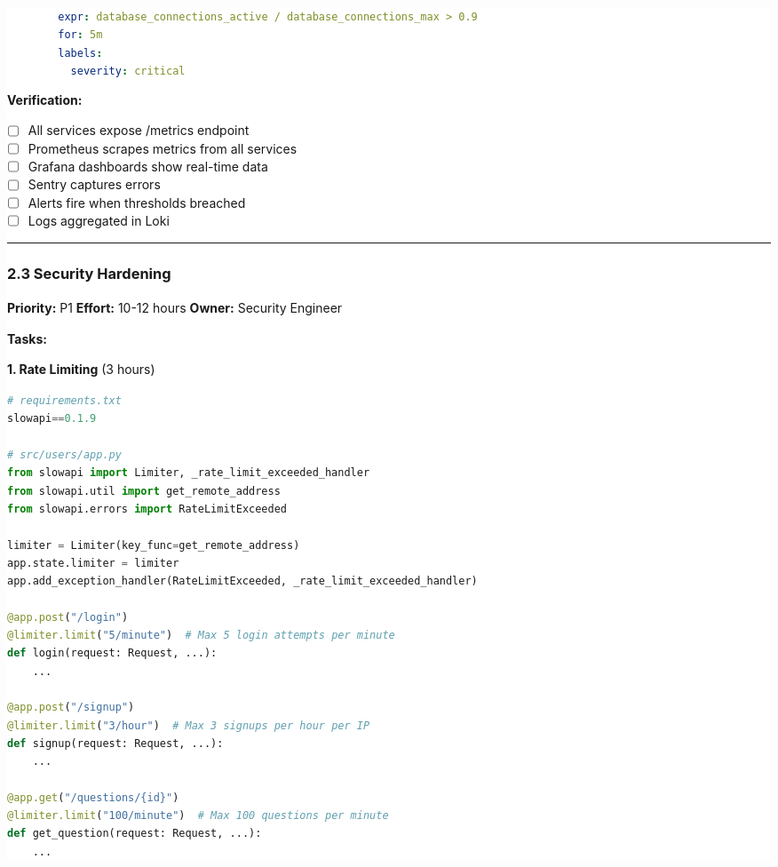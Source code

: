 ```yaml
        expr: database_connections_active / database_connections_max > 0.9
        for: 5m
        labels:
          severity: critical
```

**Verification:**
- [ ] All services expose /metrics endpoint
- [ ] Prometheus scrapes metrics from all services
- [ ] Grafana dashboards show real-time data
- [ ] Sentry captures errors
- [ ] Alerts fire when thresholds breached
- [ ] Logs aggregated in Loki

---

### 2.3 Security Hardening

**Priority:** P1
**Effort:** 10-12 hours
**Owner:** Security Engineer

**Tasks:**

**1. Rate Limiting** (3 hours)
```python
# requirements.txt
slowapi==0.1.9

# src/users/app.py
from slowapi import Limiter, _rate_limit_exceeded_handler
from slowapi.util import get_remote_address
from slowapi.errors import RateLimitExceeded

limiter = Limiter(key_func=get_remote_address)
app.state.limiter = limiter
app.add_exception_handler(RateLimitExceeded, _rate_limit_exceeded_handler)

@app.post("/login")
@limiter.limit("5/minute")  # Max 5 login attempts per minute
def login(request: Request, ...):
    ...

@app.post("/signup")
@limiter.limit("3/hour")  # Max 3 signups per hour per IP
def signup(request: Request, ...):
    ...

@app.get("/questions/{id}")
@limiter.limit("100/minute")  # Max 100 questions per minute
def get_question(request: Request, ...):
    ...
```
